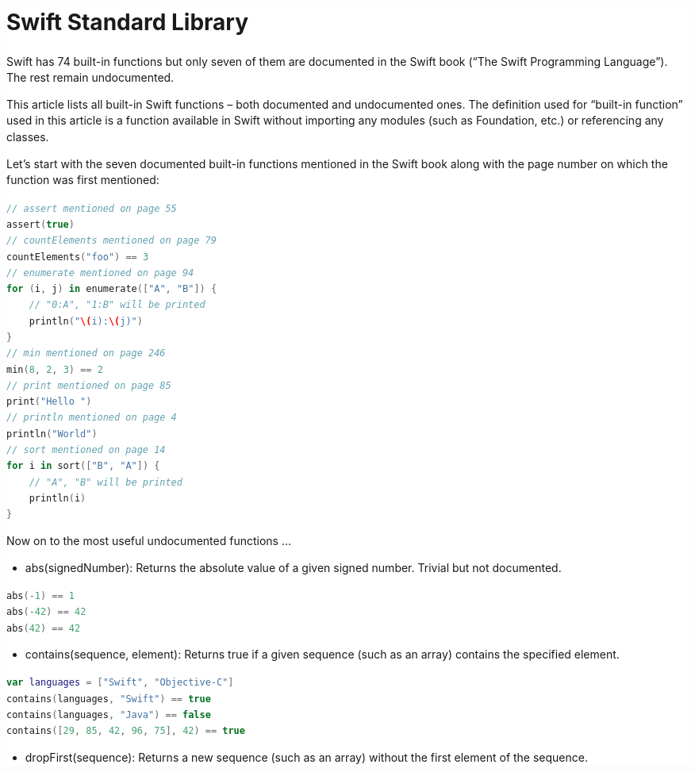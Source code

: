 # Swift Standard Library

Swift has 74 built-in functions but only seven of them are documented in the Swift book (“The Swift Programming Language”). The rest remain undocumented.

This article lists all built-in Swift functions – both documented and undocumented ones. The definition used for “built-in function” used in this article is a function available in Swift without importing any modules (such as Foundation, etc.) or referencing any classes.

Let’s start with the seven documented built-in functions mentioned in the Swift book along with the page number on which the function was first mentioned:
```swift
// assert mentioned on page 55
assert(true)
// countElements mentioned on page 79
countElements("foo") == 3
// enumerate mentioned on page 94
for (i, j) in enumerate(["A", "B"]) {
    // "0:A", "1:B" will be printed
    println("\(i):\(j)")
}
// min mentioned on page 246
min(8, 2, 3) == 2
// print mentioned on page 85
print("Hello ")
// println mentioned on page 4
println("World")
// sort mentioned on page 14
for i in sort(["B", "A"]) {
    // "A", "B" will be printed
    println(i)
}
```
Now on to the most useful undocumented functions …

- abs(signedNumber): Returns the absolute value of a given signed number. Trivial but not documented.

```swift
abs(-1) == 1
abs(-42) == 42
abs(42) == 42
```
- contains(sequence, element): Returns true if a given sequence (such as an array) contains the specified element.

```swift
var languages = ["Swift", "Objective-C"]
contains(languages, "Swift") == true
contains(languages, "Java") == false
contains([29, 85, 42, 96, 75], 42) == true
```

- dropFirst(sequence): Returns a new sequence (such as an array) without the first element of the sequence.
